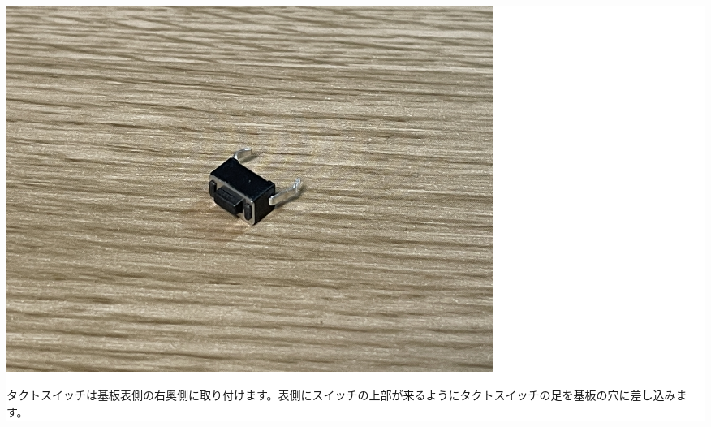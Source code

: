 <img src = "https://github.com/takashicompany/miniarcacon/blob/master/images/build/IMG_5155.jpg?raw=true" width = "600px" />

タクトスイッチは基板表側の右奥側に取り付けます。表側にスイッチの上部が来るようにタクトスイッチの足を基板の穴に差し込みます。  